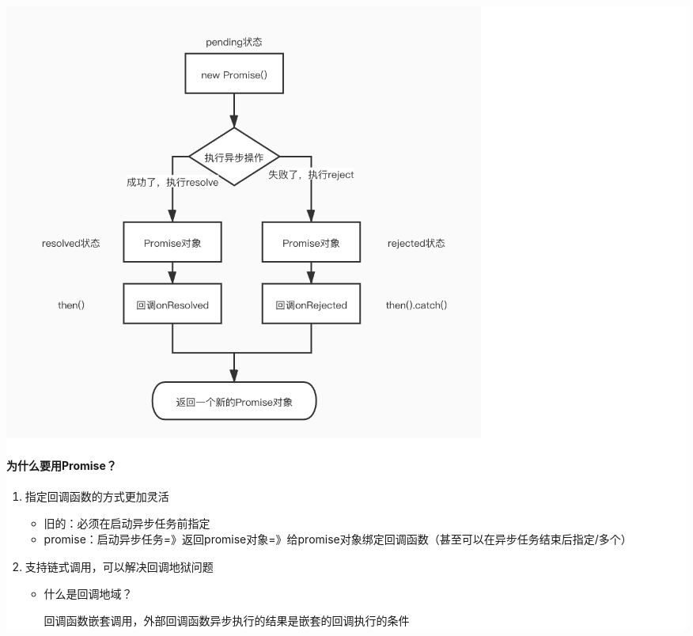    <img src='../图片/Promise流程.jpg' width='600'/>

#### 为什么要用Promise？

1. 指定回调函数的方式更加灵活

   - 旧的：必须在启动异步任务前指定
   - promise：启动异步任务=》返回promise对象=》给promise对象绑定回调函数（甚至可以在异步任务结束后指定/多个）

2. 支持链式调用，可以解决回调地狱问题

   - 什么是回调地域？

     回调函数嵌套调用，外部回调函数异步执行的结果是嵌套的回调执行的条件
